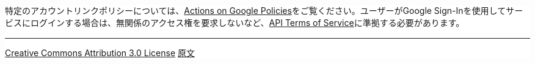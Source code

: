 特定のアカウントリンクポリシーについては、[Actions on Google Policies](https://developers.google.com/actions/distribute/general-policies#account_linking)をご覧ください。ユーザーがGoogle Sign-Inを使用してサービスにログインする場合は、無関係のアクセス権を要求しないなど、[API Terms of Service](https://developers.google.com/terms/api-services-user-data-policy)に準拠する必要があります。

---

[Creative Commons Attribution 3.0 License](http://creativecommons.org/licenses/by/3.0/)
[原文](https://developers.google.com/actions/identity/account-linking)
